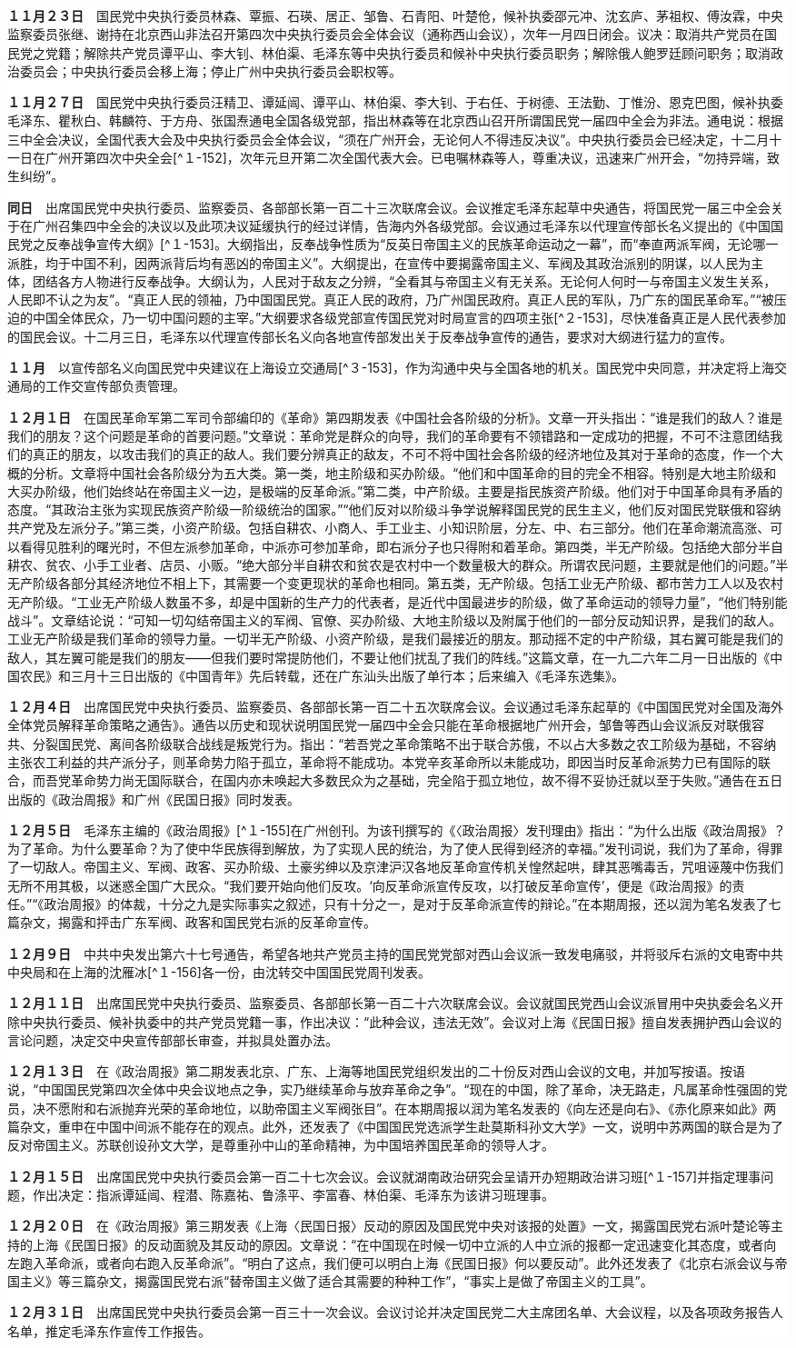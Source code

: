 **１１月２３日**　国民党中央执行委员林森、覃振、石瑛、居正、邹鲁、石青阳、叶楚伧，候补执委邵元冲、沈玄庐、茅祖权、傅汝霖，中央监察委员张继、谢持在北京西山非法召开第四次中央执行委员会全体会议（通称西山会议），次年一月四日闭会。议决：取消共产党员在国民党之党籍；解除共产党员谭平山、李大钊、林伯渠、毛泽东等中央执行委员和候补中央执行委员职务；解除俄人鲍罗廷顾问职务；取消政治委员会；中央执行委员会移上海；停止广州中央执行委员会职权等。

**１１月２７日**　国民党中央执行委员汪精卫、谭延闿、谭平山、林伯渠、李大钊、于右任、于树德、王法勤、丁惟汾、恩克巴图，候补执委毛泽东、瞿秋白、韩麟符、于方舟、张国焘通电全国各级党部，指出林森等在北京西山召开所谓国民党一届四中全会为非法。通电说：根据三中全会决议，全国代表大会及中央执行委员会全体会议，“须在广州开会，无论何人不得违反决议”。中央执行委员会已经决定，十二月十一日在广州开第四次中央全会[^１-152]，次年元旦开第二次全国代表大会。已电嘱林森等人，尊重决议，迅速来广州开会，“勿持异端，致生纠纷”。

**同日**　出席国民党中央执行委员、监察委员、各部部长第一百二十三次联席会议。会议推定毛泽东起草中央通告，将国民党一届三中全会关于在广州召集四中全会的决议以及此项决议延缓执行的经过详情，告海内外各级党部。会议通过毛泽东以代理宣传部长名义提出的《中国国民党之反奉战争宣传大纲》[^１-153]。大纲指出，反奉战争性质为“反英日帝国主义的民族革命运动之一幕”，而“奉直两派军阀，无论哪一派胜，均于中国不利，因两派背后均有恶凶的帝国主义”。大纲提出，在宣传中要揭露帝国主义、军阀及其政治派别的阴谋，以人民为主体，团结各方人物进行反奉战争。大纲认为，人民对于敌友之分辨，“全看其与帝国主义有无关系。无论何人何时一与帝国主义发生关系，人民即不认之为友”。“真正人民的领袖，乃中国国民党。真正人民的政府，乃广州国民政府。真正人民的军队，乃广东的国民革命军。”“被压迫的中国全体民众，乃一切中国问题的主宰。”大纲要求各级党部宣传国民党对时局宣言的四项主张[^２-153]，尽快准备真正是人民代表参加的国民会议。十二月三日，毛泽东以代理宣传部长名义向各地宣传部发出关于反奉战争宣传的通告，要求对大纲进行猛力的宣传。

**１１月**　以宣传部名义向国民党中央建议在上海设立交通局[^３-153]，作为沟通中央与全国各地的机关。国民党中央同意，并决定将上海交通局的工作交宣传部负责管理。

**１２月１日**　在国民革命军第二军司令部编印的《革命》第四期发表《中国社会各阶级的分析》。文章一开头指出：“谁是我们的敌人？谁是我们的朋友？这个问题是革命的首要问题。”文章说：革命党是群众的向导，我们的革命要有不领错路和一定成功的把握，不可不注意团结我们的真正的朋友，以攻击我们的真正的敌人。我们要分辨真正的敌友，不可不将中国社会各阶级的经济地位及其对于革命的态度，作一个大概的分析。文章将中国社会各阶级分为五大类。第一类，地主阶级和买办阶级。“他们和中国革命的目的完全不相容。特别是大地主阶级和大买办阶级，他们始终站在帝国主义一边，是极端的反革命派。”第二类，中产阶级。主要是指民族资产阶级。他们对于中国革命具有矛盾的态度。“其政治主张为实现民族资产阶级一阶级统治的国家。”“他们反对以阶级斗争学说解释国民党的民生主义，他们反对国民党联俄和容纳共产党及左派分子。”第三类，小资产阶级。包括自耕农、小商人、手工业主、小知识阶层，分左、中、右三部分。他们在革命潮流高涨、可以看得见胜利的曙光时，不但左派参加革命，中派亦可参加革命，即右派分子也只得附和着革命。第四类，半无产阶级。包括绝大部分半自耕农、贫农、小手工业者、店员、小贩。“绝大部分半自耕农和贫农是农村中一个数量极大的群众。所谓农民问题，主要就是他们的问题。”半无产阶级各部分其经济地位不相上下，其需要一个变更现状的革命也相同。第五类，无产阶级。包括工业无产阶级、都市苦力工人以及农村无产阶级。“工业无产阶级人数虽不多，却是中国新的生产力的代表者，是近代中国最进步的阶级，做了革命运动的领导力量”，“他们特别能战斗”。文章结论说：“可知一切勾结帝国主义的军阀、官僚、买办阶级、大地主阶级以及附属于他们的一部分反动知识界，是我们的敌人。工业无产阶级是我们革命的领导力量。一切半无产阶级、小资产阶级，是我们最接近的朋友。那动摇不定的中产阶级，其右翼可能是我们的敌人，其左翼可能是我们的朋友——但我们要时常提防他们，不要让他们扰乱了我们的阵线。”这篇文章，在一九二六年二月一日出版的《中国农民》和三月十三日出版的《中国青年》先后转载，还在广东汕头出版了单行本；后来编入《毛泽东选集》。

**１２月４日**　出席国民党中央执行委员、监察委员、各部部长第一百二十五次联席会议。会议通过毛泽东起草的《中国国民党对全国及海外全体党员解释革命策略之通告》。通告以历史和现状说明国民党一届四中全会只能在革命根据地广州开会，邹鲁等西山会议派反对联俄容共、分裂国民党、离间各阶级联合战线是叛党行为。指出：“若吾党之革命策略不出于联合苏俄，不以占大多数之农工阶级为基础，不容纳主张农工利益的共产派分子，则革命势力陷于孤立，革命将不能成功。本党辛亥革命所以未能成功，即因当时反革命派势力已有国际的联合，而吾党革命势力尚无国际联合，在国内亦未唤起大多数民众为之基础，完全陷于孤立地位，故不得不妥协迁就以至于失败。”通告在五日出版的《政治周报》和广州《民国日报》同时发表。

**１２月５日**　毛泽东主编的《政治周报》[^１-155]在广州创刊。为该刊撰写的《〈政治周报〉发刊理由》指出：“为什么出版《政治周报》？为了革命。为什么要革命？为了使中华民族得到解放，为了实现人民的统治，为了使人民得到经济的幸福。”发刊词说，我们为了革命，得罪了一切敌人。帝国主义、军阀、政客、买办阶级、土豪劣绅以及京津沪汉各地反革命宣传机关惶然起哄，肆其恶嘴毒舌，咒咀诬蔑中伤我们无所不用其极，以迷惑全国广大民众。“我们要开始向他们反攻。‘向反革命派宣传反攻，以打破反革命宣传’，便是《政治周报》的责任。”“《政治周报》的体裁，十分之九是实际事实之叙述，只有十分之一，是对于反革命派宣传的辩论。”在本期周报，还以润为笔名发表了七篇杂文，揭露和抨击广东军阀、政客和国民党右派的反革命宣传。

**１２月９日**　中共中央发出第六十七号通告，希望各地共产党员主持的国民党党部对西山会议派一致发电痛驳，并将驳斥右派的文电寄中共中央局和在上海的沈雁冰[^１-156]各一份，由沈转交中国国民党周刊发表。

**１２月１１日**　出席国民党中央执行委员、监察委员、各部部长第一百二十六次联席会议。会议就国民党西山会议派冒用中央执委会名义开除中央执行委员、候补执委中的共产党员党籍一事，作出决议：“此种会议，违法无效”。会议对上海《民国日报》擅自发表拥护西山会议的言论问题，决定交中央宣传部部长审查，并拟具处置办法。

**１２月１３日**　在《政治周报》第二期发表北京、广东、上海等地国民党组织发出的二十份反对西山会议的文电，并加写按语。按语说，“中国国民党第四次全体中央会议地点之争，实乃继续革命与放弃革命之争”。“现在的中国，除了革命，决无路走，凡属革命性强固的党员，决不愿附和右派抛弃光荣的革命地位，以助帝国主义军阀张目”。在本期周报以润为笔名发表的《向左还是向右》、《赤化原来如此》两篇杂文，重申在中国中间派不能存在的观点。此外，还发表了《中国国民党选派学生赴莫斯科孙文大学》一文，说明中苏两国的联合是为了反对帝国主义。苏联创设孙文大学，是尊重孙中山的革命精神，为中国培养国民革命的领导人才。

**１２月１５日**　出席国民党中央执行委员会第一百二十七次会议。会议就湖南政治研究会呈请开办短期政治讲习班[^１-157]并指定理事问题，作出决定：指派谭延闿、程潜、陈嘉祐、鲁涤平、李富春、林伯渠、毛泽东为该讲习班理事。

**１２月２０日**　在《政治周报》第三期发表《上海〈民国日报〉反动的原因及国民党中央对该报的处置》一文，揭露国民党右派叶楚论等主持的上海《民国日报》的反动面貌及其反动的原因。文章说：“在中国现在时候一切中立派的人中立派的报都一定迅速变化其态度，或者向左跑入革命派，或者向右跑入反革命派”。“明白了这点，我们便可以明白上海《民国日报》何以要反动”。此外还发表了《北京右派会议与帝国主义》等三篇杂文，揭露国民党右派“替帝国主义做了适合其需要的种种工作”，“事实上是做了帝国主义的工具”。

**１２月３１日**　出席国民党中央执行委员会第一百三十一次会议。会议讨论并决定国民党二大主席团名单、大会议程，以及各项政务报告人名单，推定毛泽东作宣传工作报告。
